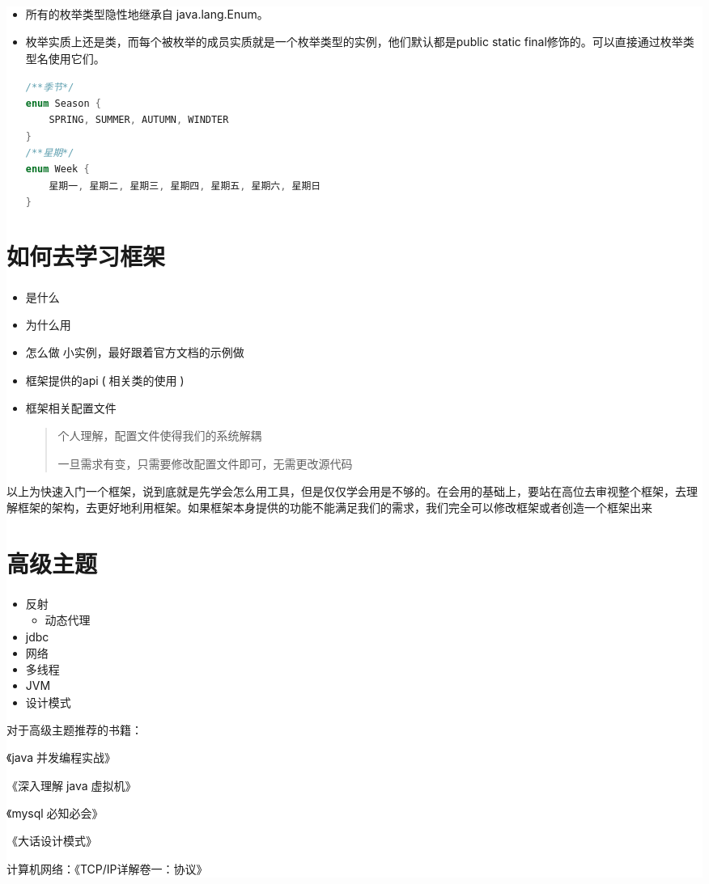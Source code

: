 - 所有的枚举类型隐性地继承自 java.lang.Enum。

- 枚举实质上还是类，而每个被枚举的成员实质就是一个枚举类型的实例，他们默认都是public static final修饰的。可以直接通过枚举类型名使用它们。 

  ```java
  /**季节*/
  enum Season {
      SPRING, SUMMER, AUTUMN, WINDTER
  }
  /**星期*/
  enum Week {
      星期一, 星期二, 星期三, 星期四, 星期五, 星期六, 星期日
  }
  ```

  

# 如何去学习框架

- 是什么

- 为什么用

- 怎么做  小实例，最好跟着官方文档的示例做

- 框架提供的api ( 相关类的使用 )

- 框架相关配置文件

  > 个人理解，配置文件使得我们的系统解耦
  >
  > 一旦需求有变，只需要修改配置文件即可，无需更改源代码

以上为快速入门一个框架，说到底就是先学会怎么用工具，但是仅仅学会用是不够的。在会用的基础上，要站在高位去审视整个框架，去理解框架的架构，去更好地利用框架。如果框架本身提供的功能不能满足我们的需求，我们完全可以修改框架或者创造一个框架出来



# 高级主题

- 反射
  - 动态代理
- jdbc
- 网络
- 多线程
- JVM
- 设计模式



对于高级主题推荐的书籍：

《java 并发编程实战》

《深入理解 java 虚拟机》

《mysql 必知必会》

《大话设计模式》

计算机网络：《TCP/IP详解卷一：协议》







